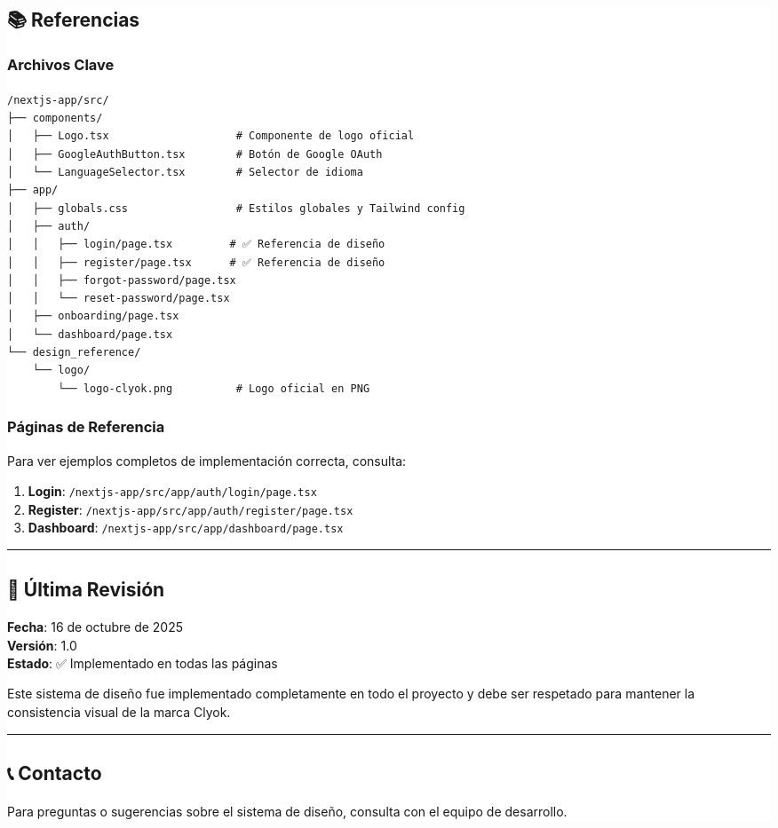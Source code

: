 
## 📚 Referencias

### Archivos Clave

```
/nextjs-app/src/
├── components/
│   ├── Logo.tsx                    # Componente de logo oficial
│   ├── GoogleAuthButton.tsx        # Botón de Google OAuth
│   └── LanguageSelector.tsx        # Selector de idioma
├── app/
│   ├── globals.css                 # Estilos globales y Tailwind config
│   ├── auth/
│   │   ├── login/page.tsx         # ✅ Referencia de diseño
│   │   ├── register/page.tsx      # ✅ Referencia de diseño
│   │   ├── forgot-password/page.tsx
│   │   └── reset-password/page.tsx
│   ├── onboarding/page.tsx
│   └── dashboard/page.tsx
└── design_reference/
    └── logo/
        └── logo-clyok.png          # Logo oficial en PNG
```

### Páginas de Referencia

Para ver ejemplos completos de implementación correcta, consulta:

1. **Login**: `/nextjs-app/src/app/auth/login/page.tsx`
2. **Register**: `/nextjs-app/src/app/auth/register/page.tsx`
3. **Dashboard**: `/nextjs-app/src/app/dashboard/page.tsx`

---

## 🔄 Última Revisión

**Fecha**: 16 de octubre de 2025  
**Versión**: 1.0  
**Estado**: ✅ Implementado en todas las páginas

Este sistema de diseño fue implementado completamente en todo el proyecto y debe ser respetado para mantener la consistencia visual de la marca Clyok.

---

## 📞 Contacto

Para preguntas o sugerencias sobre el sistema de diseño, consulta con el equipo de desarrollo.
